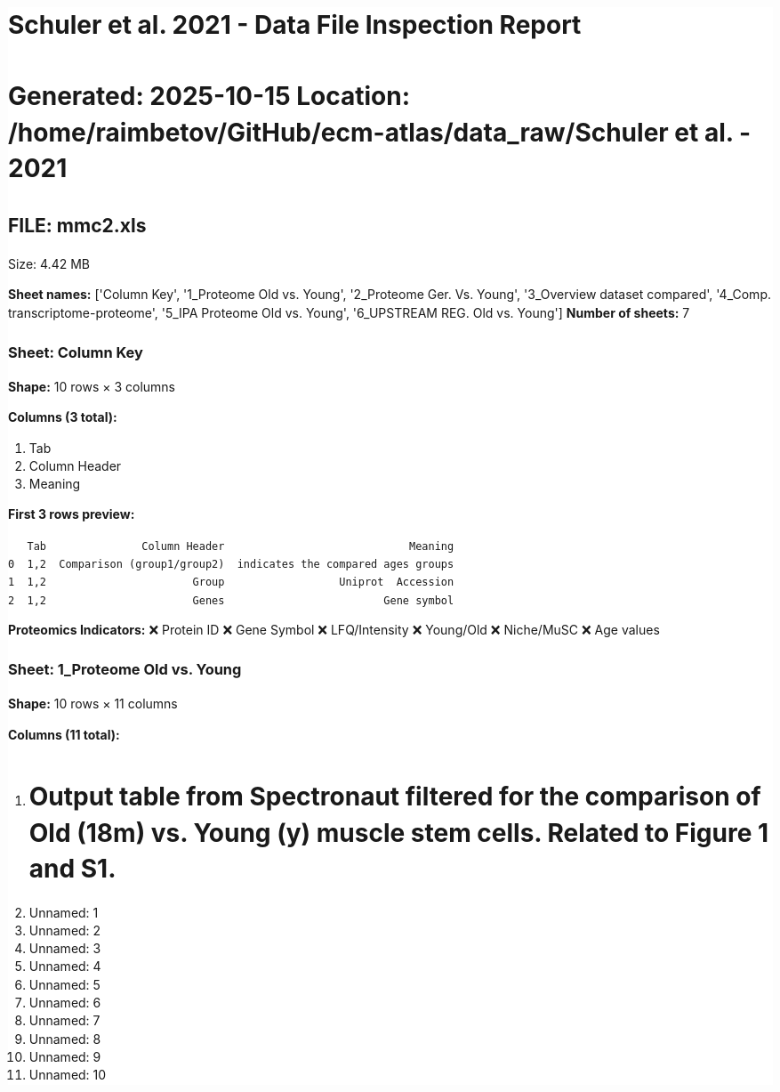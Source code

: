 # Schuler et al. 2021 - Data File Inspection Report
Generated: 2025-10-15
Location: /home/raimbetov/GitHub/ecm-atlas/data_raw/Schuler et al. - 2021
================================================================================


## FILE: mmc2.xls
Size: 4.42 MB

**Sheet names:** ['Column Key', '1_Proteome Old vs. Young', '2_Proteome Ger. Vs. Young', '3_Overview dataset compared', '4_Comp. transcriptome-proteome', '5_IPA Proteome Old vs. Young', '6_UPSTREAM REG. Old vs. Young']
**Number of sheets:** 7

### Sheet: Column Key

**Shape:** 10 rows × 3 columns

**Columns (3 total):**
  1. Tab
  2. Column Header
  3. Meaning

**First 3 rows preview:**
```
   Tab               Column Header                             Meaning
0  1,2  Comparison (group1/group2)  indicates the compared ages groups
1  1,2                       Group                  Uniprot  Accession
2  1,2                       Genes                         Gene symbol
```

**Proteomics Indicators:**
  ❌ Protein ID
  ❌ Gene Symbol
  ❌ LFQ/Intensity
  ❌ Young/Old
  ❌ Niche/MuSC
  ❌ Age values

### Sheet: 1_Proteome Old vs. Young

**Shape:** 10 rows × 11 columns

**Columns (11 total):**
  1. # Output table from Spectronaut filtered for the comparison of Old (18m) vs. Young (y) muscle stem cells. Related to Figure 1 and S1.
  2. Unnamed: 1
  3. Unnamed: 2
  4. Unnamed: 3
  5. Unnamed: 4
  6. Unnamed: 5
  7. Unnamed: 6
  8. Unnamed: 7
  9. Unnamed: 8
  10. Unnamed: 9
  11. Unnamed: 10
